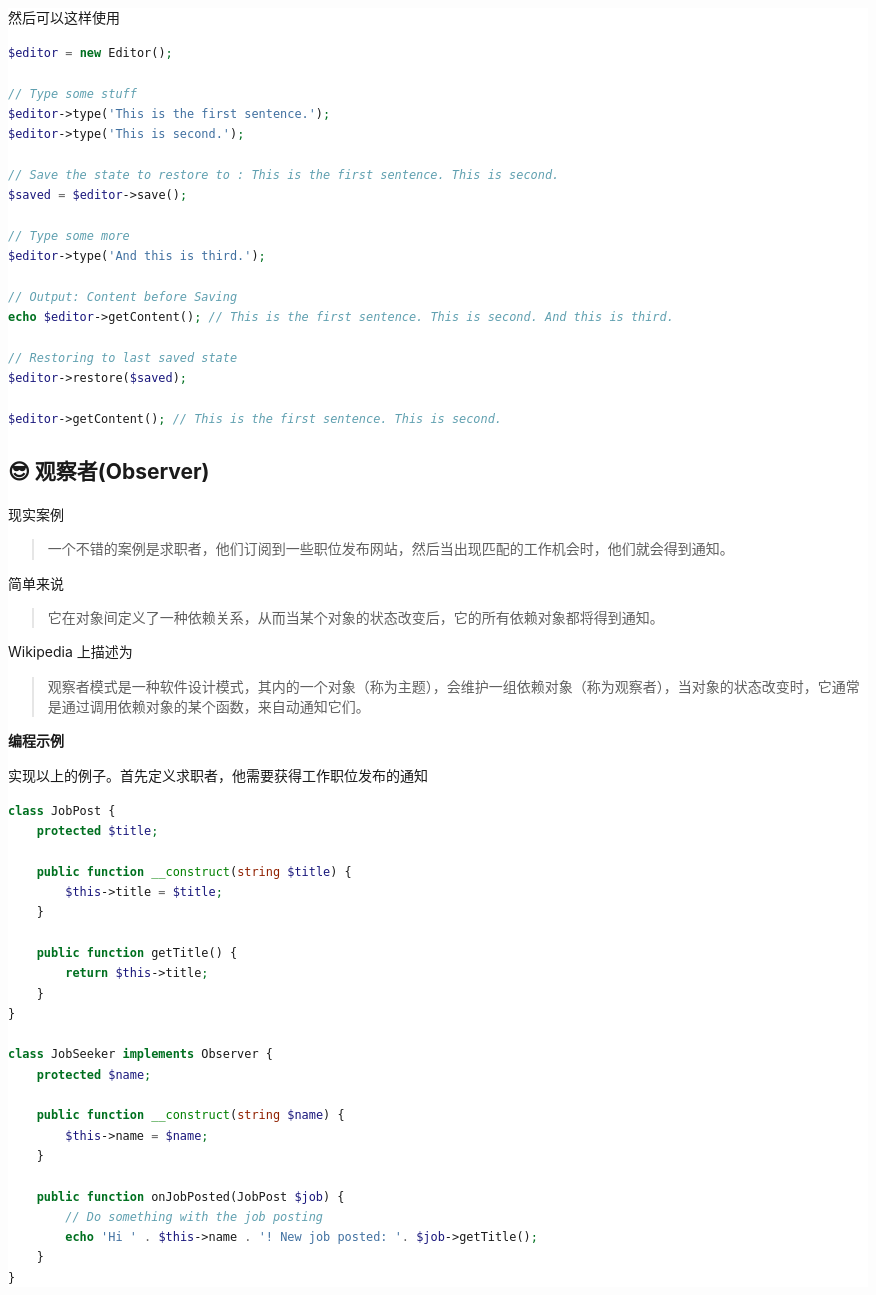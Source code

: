 然后可以这样使用

```php
$editor = new Editor();

// Type some stuff
$editor->type('This is the first sentence.');
$editor->type('This is second.');

// Save the state to restore to : This is the first sentence. This is second.
$saved = $editor->save();

// Type some more
$editor->type('And this is third.');

// Output: Content before Saving
echo $editor->getContent(); // This is the first sentence. This is second. And this is third.

// Restoring to last saved state
$editor->restore($saved);

$editor->getContent(); // This is the first sentence. This is second.
```

😎 观察者(Observer)
--------

现实案例
> 一个不错的案例是求职者，他们订阅到一些职位发布网站，然后当出现匹配的工作机会时，他们就会得到通知。

简单来说
> 它在对象间定义了一种依赖关系，从而当某个对象的状态改变后，它的所有依赖对象都将得到通知。

Wikipedia 上描述为
> 观察者模式是一种软件设计模式，其内的一个对象（称为主题），会维护一组依赖对象（称为观察者），当对象的状态改变时，它通常是通过调用依赖对象的某个函数，来自动通知它们。

**编程示例**

实现以上的例子。首先定义求职者，他需要获得工作职位发布的通知

```php
class JobPost {
    protected $title;
    
    public function __construct(string $title) {
        $this->title = $title;
    }
    
    public function getTitle() {
        return $this->title;
    }
}

class JobSeeker implements Observer {
    protected $name;

    public function __construct(string $name) {
        $this->name = $name;
    }

    public function onJobPosted(JobPost $job) {
        // Do something with the job posting
        echo 'Hi ' . $this->name . '! New job posted: '. $job->getTitle();
    }
}
```
